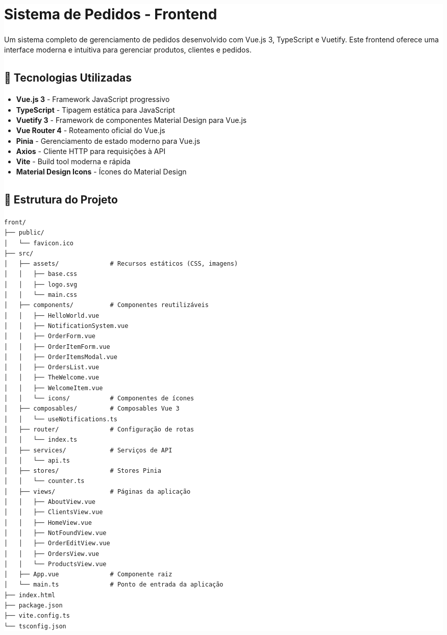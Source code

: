 # Sistema de Pedidos - Frontend

Um sistema completo de gerenciamento de pedidos desenvolvido com Vue.js 3, TypeScript e Vuetify. Este frontend oferece uma interface moderna e intuitiva para gerenciar produtos, clientes e pedidos.

## 🚀 Tecnologias Utilizadas

- **Vue.js 3** - Framework JavaScript progressivo
- **TypeScript** - Tipagem estática para JavaScript
- **Vuetify 3** - Framework de componentes Material Design para Vue.js
- **Vue Router 4** - Roteamento oficial do Vue.js
- **Pinia** - Gerenciamento de estado moderno para Vue.js
- **Axios** - Cliente HTTP para requisições à API
- **Vite** - Build tool moderna e rápida
- **Material Design Icons** - Ícones do Material Design

## 📁 Estrutura do Projeto

```
front/
├── public/
│   └── favicon.ico
├── src/
│   ├── assets/              # Recursos estáticos (CSS, imagens)
│   │   ├── base.css
│   │   ├── logo.svg
│   │   └── main.css
│   ├── components/          # Componentes reutilizáveis
│   │   ├── HelloWorld.vue
│   │   ├── NotificationSystem.vue
│   │   ├── OrderForm.vue
│   │   ├── OrderItemForm.vue
│   │   ├── OrderItemsModal.vue
│   │   ├── OrdersList.vue
│   │   ├── TheWelcome.vue
│   │   ├── WelcomeItem.vue
│   │   └── icons/           # Componentes de ícones
│   ├── composables/         # Composables Vue 3
│   │   └── useNotifications.ts
│   ├── router/              # Configuração de rotas
│   │   └── index.ts
│   ├── services/            # Serviços de API
│   │   └── api.ts
│   ├── stores/              # Stores Pinia
│   │   └── counter.ts
│   ├── views/               # Páginas da aplicação
│   │   ├── AboutView.vue
│   │   ├── ClientsView.vue
│   │   ├── HomeView.vue
│   │   ├── NotFoundView.vue
│   │   ├── OrderEditView.vue
│   │   ├── OrdersView.vue
│   │   └── ProductsView.vue
│   ├── App.vue              # Componente raiz
│   └── main.ts              # Ponto de entrada da aplicação
├── index.html
├── package.json
├── vite.config.ts
└── tsconfig.json
```

